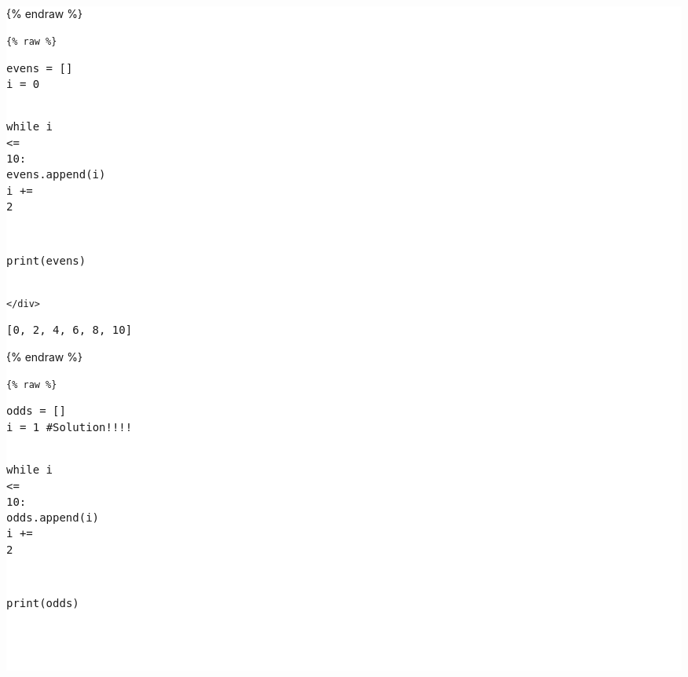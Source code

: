 </pre>
</div>
</div>

</div>
</div>

</div>
    {% endraw %}

    {% raw %}
    
<div class="cell border-box-sizing code_cell rendered">
<div class="input">

<div class="inner_cell">
    <div class="input_area">
<div class=" highlight hl-ipython3"><pre><span></span><span class="n">evens</span> <span class="o">=</span> <span class="p">[]</span>
<span class="n">i</span> <span class="o">=</span> <span class="mi">0</span>

<span class="k">while</span> <span class="n">i</span> <span class="o">&lt;=</span> <span class="mi">10</span><span class="p">:</span>
    <span class="n">evens</span><span class="o">.</span><span class="n">append</span><span class="p">(</span><span class="n">i</span><span class="p">)</span>
    <span class="n">i</span> <span class="o">+=</span> <span class="mi">2</span>

<span class="nb">print</span><span class="p">(</span><span class="n">evens</span><span class="p">)</span>    
</pre></div>

    </div>
</div>
</div>

<div class="output_wrapper">
<div class="output">

<div class="output_area">

<div class="output_subarea output_stream output_stdout output_text">
<pre>[0, 2, 4, 6, 8, 10]
</pre>
</div>
</div>

</div>
</div>

</div>
    {% endraw %}

    {% raw %}
    
<div class="cell border-box-sizing code_cell rendered">
<div class="input">

<div class="inner_cell">
    <div class="input_area">
<div class=" highlight hl-ipython3"><pre><span></span><span class="n">odds</span> <span class="o">=</span> <span class="p">[]</span>
<span class="n">i</span> <span class="o">=</span> <span class="mi">1</span> <span class="c1">#Solution!!!!</span>

<span class="k">while</span> <span class="n">i</span> <span class="o">&lt;=</span> <span class="mi">10</span><span class="p">:</span>
    <span class="n">odds</span><span class="o">.</span><span class="n">append</span><span class="p">(</span><span class="n">i</span><span class="p">)</span>
    <span class="n">i</span> <span class="o">+=</span> <span class="mi">2</span>

<span class="nb">print</span><span class="p">(</span><span class="n">odds</span><span class="p">)</span>